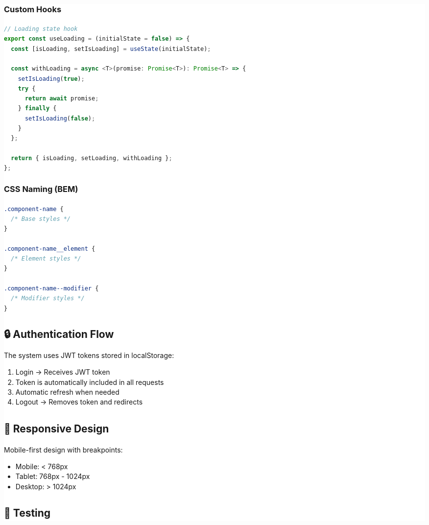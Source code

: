 ### Custom Hooks
```typescript
// Loading state hook
export const useLoading = (initialState = false) => {
  const [isLoading, setIsLoading] = useState(initialState);
  
  const withLoading = async <T>(promise: Promise<T>): Promise<T> => {
    setIsLoading(true);
    try {
      return await promise;
    } finally {
      setIsLoading(false);
    }
  };
  
  return { isLoading, setLoading, withLoading };
};
```

### CSS Naming (BEM)
```css
.component-name {
  /* Base styles */
}

.component-name__element {
  /* Element styles */
}

.component-name--modifier {
  /* Modifier styles */
}
```

## 🔒 Authentication Flow

The system uses JWT tokens stored in localStorage:

1. Login → Receives JWT token
2. Token is automatically included in all requests
3. Automatic refresh when needed
4. Logout → Removes token and redirects

## 📱 Responsive Design

Mobile-first design with breakpoints:

- Mobile: < 768px
- Tablet: 768px - 1024px  
- Desktop: > 1024px

## 🧪 Testing
